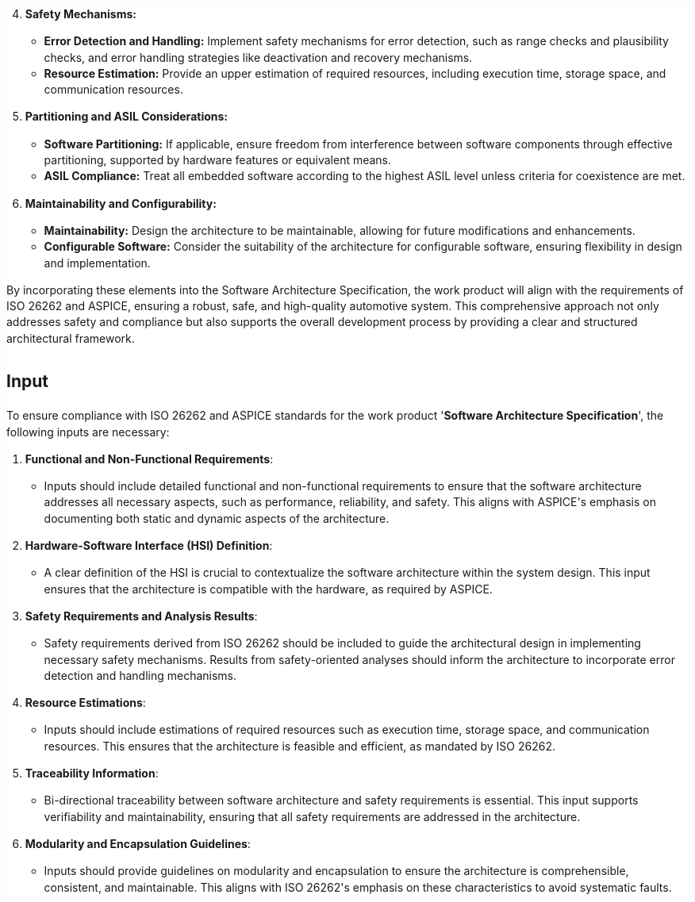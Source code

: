 4. **Safety Mechanisms:**
   - **Error Detection and Handling:** Implement safety mechanisms for error detection, such as range checks and plausibility checks, and error handling strategies like deactivation and recovery mechanisms.
   - **Resource Estimation:** Provide an upper estimation of required resources, including execution time, storage space, and communication resources.

5. **Partitioning and ASIL Considerations:**
   - **Software Partitioning:** If applicable, ensure freedom from interference between software components through effective partitioning, supported by hardware features or equivalent means.
   - **ASIL Compliance:** Treat all embedded software according to the highest ASIL level unless criteria for coexistence are met.

6. **Maintainability and Configurability:**
   - **Maintainability:** Design the architecture to be maintainable, allowing for future modifications and enhancements.
   - **Configurable Software:** Consider the suitability of the architecture for configurable software, ensuring flexibility in design and implementation.

By incorporating these elements into the Software Architecture Specification, the work product will align with the requirements of ISO 26262 and ASPICE, ensuring a robust, safe, and high-quality automotive system. This comprehensive approach not only addresses safety and compliance but also supports the overall development process by providing a clear and structured architectural framework.
## Input
To ensure compliance with ISO 26262 and ASPICE standards for the work product '**Software Architecture Specification**', the following inputs are necessary:

1. **Functional and Non-Functional Requirements**: 
   - Inputs should include detailed functional and non-functional requirements to ensure that the software architecture addresses all necessary aspects, such as performance, reliability, and safety. This aligns with ASPICE's emphasis on documenting both static and dynamic aspects of the architecture.

2. **Hardware-Software Interface (HSI) Definition**:
   - A clear definition of the HSI is crucial to contextualize the software architecture within the system design. This input ensures that the architecture is compatible with the hardware, as required by ASPICE.

3. **Safety Requirements and Analysis Results**:
   - Safety requirements derived from ISO 26262 should be included to guide the architectural design in implementing necessary safety mechanisms. Results from safety-oriented analyses should inform the architecture to incorporate error detection and handling mechanisms.

4. **Resource Estimations**:
   - Inputs should include estimations of required resources such as execution time, storage space, and communication resources. This ensures that the architecture is feasible and efficient, as mandated by ISO 26262.

5. **Traceability Information**:
   - Bi-directional traceability between software architecture and safety requirements is essential. This input supports verifiability and maintainability, ensuring that all safety requirements are addressed in the architecture.

6. **Modularity and Encapsulation Guidelines**:
   - Inputs should provide guidelines on modularity and encapsulation to ensure the architecture is comprehensible, consistent, and maintainable. This aligns with ISO 26262's emphasis on these characteristics to avoid systematic faults.
